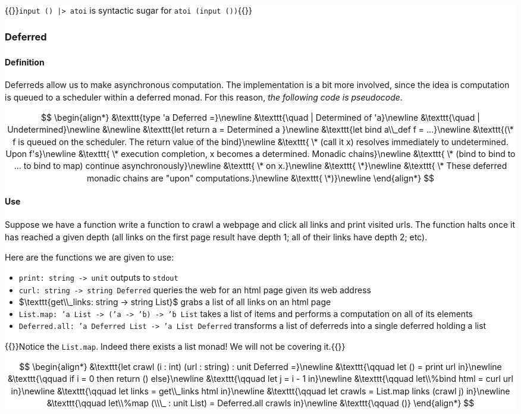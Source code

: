{{<box info>}}$\texttt{input () |> atoi}$ is syntactic sugar for $\texttt{atoi (input ())}${{</box>}}

### Deferred

#### Definition

Deferreds allow us to make asynchronous computation. The implementation is a bit more involved, since the idea is computation is queued to a scheduler within a deferred monad. For this reason, *the following code is pseudocode*.

$$
\begin{align*}
&\texttt{type 'a Deferred =}\newline
&\texttt{\quad | Determined of 'a}\newline
&\texttt{\quad | Undetermined}\newline
&\newline
&\texttt{let return a = Determined a }\newline
&\texttt{let bind a\\_def f = ...}\newline
&\texttt{(\* f is queued on the scheduler. The return value of the bind}\newline
&\texttt{ \* (call it x) resolves immediately to undetermined. Upon f's}\newline
&\texttt{ \* execution completion, x becomes a determined. Monadic chains}\newline
&\texttt{ \* (bind to bind to ... to bind to map) continue asynchronously}\newline
&\texttt{ \* on x.}\newline
&\texttt{ \*}\newline
&\texttt{ \* These deferred monadic chains are "upon" computations.}\newline
&\texttt{ \*)}\newline
\end{align*}
$$

#### Use

Suppose we have a function  write a function to crawl a webpage and click all links and print visited urls. The function halts once it has reached a given depth (all links on the first page result have depth $1$; all of their links have depth $2$; etc).

Here are the functions we are given to use:
- $\texttt{print: string -> unit}$ outputs to $\texttt{stdout}$ 
- $\texttt{curl: string -> string Deferred}$ queries the web for an html page given its web address
- $\texttt{get\\_links: string -> string List}$ grabs a list of all links on an html page
- $\texttt{List.map: 'a List -> ('a -> 'b) -> 'b List}$ takes a list of items and performs a computation on all of its elements
- $\texttt{Deferred.all: 'a Deferred List -> 'a List Deferred}$ transforms a list of deferreds into a single deferred holding a list 

{{<box info>}}Notice the $\texttt{List.map}$. Indeed there exists a list monad! We will not be covering it.{{</box>}}

$$
\begin{align*}
&\texttt{let crawl (i : int) (url : string) : unit Deferred =}\newline
&\texttt{\qquad let () = print url in}\newline
&\texttt{\qquad if i = 0 then return () else}\newline
&\texttt{\qquad let j = i - 1 in}\newline
&\texttt{\qquad let\\%bind html = curl url in}\newline
&\texttt{\qquad let links = get\\_links html in}\newline
&\texttt{\qquad let crawls = List.map links (crawl j) in}\newline
&\texttt{\qquad let\\%map (\\\_ : unit List) = Deferred.all crawls in}\newline
&\texttt{\qquad ()}
\end{align*}
$$
